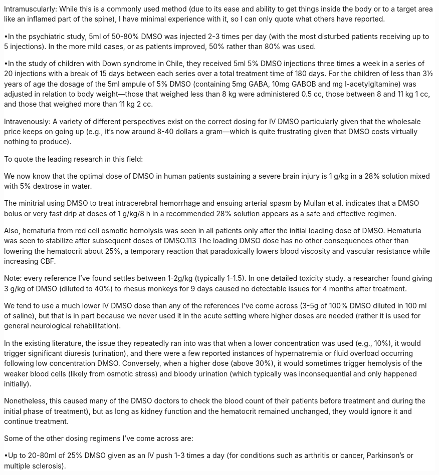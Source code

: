 Intramuscularly:
While this is a commonly used method (due to its ease and ability to get things inside the body or to a target area like an inflamed part of the spine), I have minimal experience with it, so I can only quote what others have reported.

•In the psychiatric study, 5ml of 50-80% DMSO was injected 2-3 times per day (with the most disturbed patients receiving up to 5 injections). In the more mild cases, or as patients improved, 50% rather than 80% was used.

•In the study of children with Down syndrome in Chile, they received 5ml 5% DMSO injections three times a week in a series of 20 injections with a break of 15 days between each series over a total treatment time of 180 days.  For the children of less than 3½ years of age the dosage of the 5ml ampule of 5% DMSO (containing 5mg GABA, 10mg GABOB and mg l-acetylgltamine) was adjusted in relation to body weight—those that weighed less than 8 kg were administered 0.5 cc, those between 8 and 11 kg 1 cc, and those that weighed more than 11 kg 2 cc.

Intravenously:
A variety of different perspectives exist on the correct dosing for IV DMSO particularly given that the wholesale price keeps on going up (e.g., it’s now around 8-40 dollars a gram—which is quite frustrating given that DMSO costs virtually nothing to produce).

To quote the leading research in this field:

We now know that the optimal dose of DMSO in human patients sustaining a severe brain injury is 1 g/kg in a 28% solution mixed with 5% dextrose in water.

The minitrial using DMSO to treat intracerebral hemorrhage and ensuing arterial spasm by Mullan et al. indicates that a DMSO bolus or very fast drip at doses of 1 g/kg/8 h in a recommended 28% solution appears as a safe and effective regimen.

Also, hematuria from red cell osmotic hemolysis was seen in all patients only after the initial loading dose of DMSO. Hematuria was seen to stabilize after subsequent doses of DMSO.113 The loading DMSO dose has no other consequences other than lowering the hematocrit about 25%, a temporary reaction that paradoxically lowers blood viscosity and vascular resistance while increasing CBF.

Note: every reference I’ve found settles between 1-2g/kg (typically 1-1.5). In one detailed toxicity study. a researcher found giving 3 g/kg of DMSO (diluted to 40%) to rhesus monkeys for 9 days caused no detectable issues for 4 months after treatment.

We tend to use a much lower IV DMSO dose than any of the references I’ve come across (3-5g of 100% DMSO diluted in 100 ml of saline), but that is in part because we never used it in the acute setting where higher doses are needed (rather it is used for general neurological rehabilitation).

In the existing literature, the issue they repeatedly ran into was that when a lower concentration was used (e.g., 10%), it would trigger significant diuresis (urination), and there were a few reported instances of hypernatremia or fluid overload occurring following low concentration DMSO. Conversely, when a higher dose (above 30%), it would sometimes trigger hemolysis of the weaker blood cells (likely from osmotic stress) and bloody urination (which typically was inconsequential and only happened initially).

Nonetheless, this caused many of the DMSO doctors to check the blood count of their patients before treatment and during the initial phase of treatment), but as long as kidney function and the hematocrit remained unchanged, they would ignore it and continue treatment.

Some of the other dosing regimens I’ve come across are:

•Up to 20-80ml of 25% DMSO given as an IV push 1-3 times a day (for conditions such as arthritis or cancer, Parkinson’s or multiple sclerosis).
